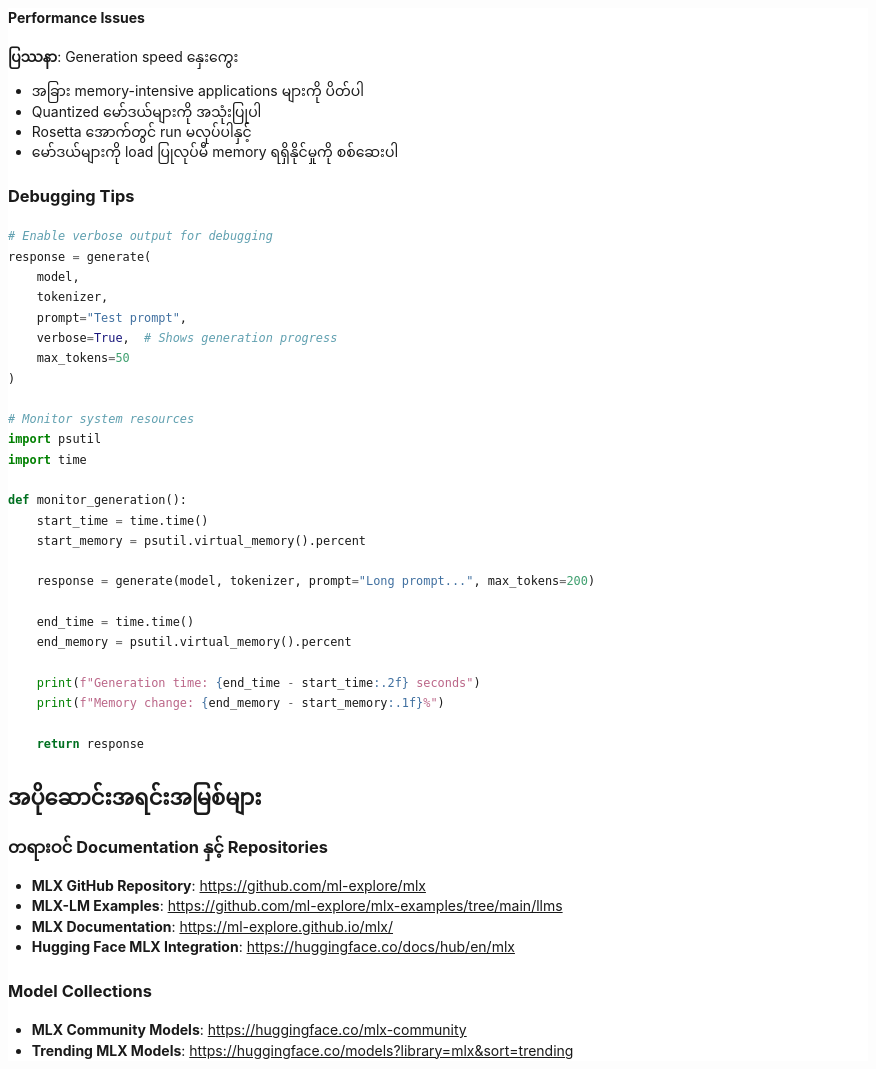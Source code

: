 #### Performance Issues

**ပြဿနာ**: Generation speed နှေးကွေး
- အခြား memory-intensive applications များကို ပိတ်ပါ
- Quantized မော်ဒယ်များကို အသုံးပြုပါ
- Rosetta အောက်တွင် run မလုပ်ပါနှင့်
- မော်ဒယ်များကို load ပြုလုပ်မီ memory ရရှိနိုင်မှုကို စစ်ဆေးပါ

### Debugging Tips

```python
# Enable verbose output for debugging
response = generate(
    model, 
    tokenizer, 
    prompt="Test prompt", 
    verbose=True,  # Shows generation progress
    max_tokens=50
)

# Monitor system resources
import psutil
import time

def monitor_generation():
    start_time = time.time()
    start_memory = psutil.virtual_memory().percent
    
    response = generate(model, tokenizer, prompt="Long prompt...", max_tokens=200)
    
    end_time = time.time()
    end_memory = psutil.virtual_memory().percent
    
    print(f"Generation time: {end_time - start_time:.2f} seconds")
    print(f"Memory change: {end_memory - start_memory:.1f}%")
    
    return response
```

## အပိုဆောင်းအရင်းအမြစ်များ

### တရားဝင် Documentation နှင့် Repositories

- **MLX GitHub Repository**: https://github.com/ml-explore/mlx
- **MLX-LM Examples**: https://github.com/ml-explore/mlx-examples/tree/main/llms
- **MLX Documentation**: https://ml-explore.github.io/mlx/
- **Hugging Face MLX Integration**: https://huggingface.co/docs/hub/en/mlx

### Model Collections

- **MLX Community Models**: https://huggingface.co/mlx-community
- **Trending MLX Models**: https://huggingface.co/models?library=mlx&sort=trending
